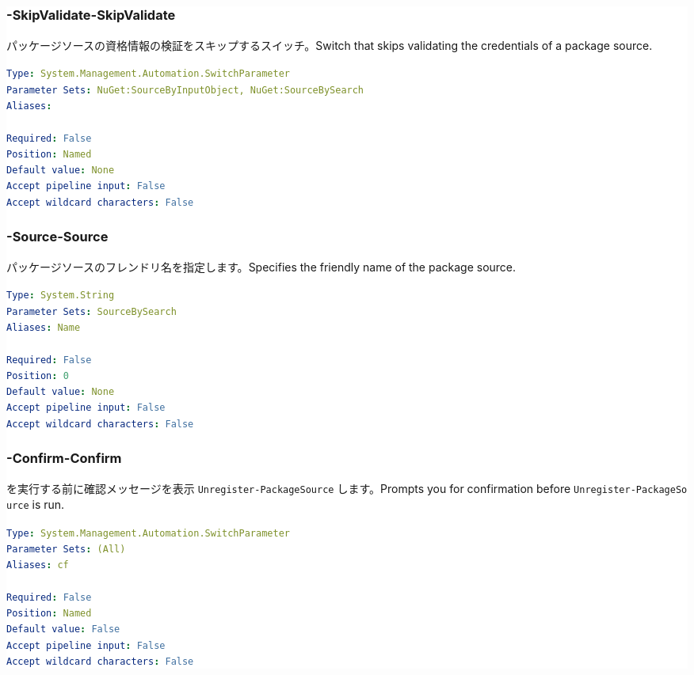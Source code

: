 ### <span data-ttu-id="e9cd2-157">-SkipValidate</span><span class="sxs-lookup"><span data-stu-id="e9cd2-157">-SkipValidate</span></span>

<span data-ttu-id="e9cd2-158">パッケージソースの資格情報の検証をスキップするスイッチ。</span><span class="sxs-lookup"><span data-stu-id="e9cd2-158">Switch that skips validating the credentials of a package source.</span></span>

```yaml
Type: System.Management.Automation.SwitchParameter
Parameter Sets: NuGet:SourceByInputObject, NuGet:SourceBySearch
Aliases:

Required: False
Position: Named
Default value: None
Accept pipeline input: False
Accept wildcard characters: False
```

### <span data-ttu-id="e9cd2-159">-Source</span><span class="sxs-lookup"><span data-stu-id="e9cd2-159">-Source</span></span>

<span data-ttu-id="e9cd2-160">パッケージソースのフレンドリ名を指定します。</span><span class="sxs-lookup"><span data-stu-id="e9cd2-160">Specifies the friendly name of the package source.</span></span>

```yaml
Type: System.String
Parameter Sets: SourceBySearch
Aliases: Name

Required: False
Position: 0
Default value: None
Accept pipeline input: False
Accept wildcard characters: False
```

### <span data-ttu-id="e9cd2-161">-Confirm</span><span class="sxs-lookup"><span data-stu-id="e9cd2-161">-Confirm</span></span>

<span data-ttu-id="e9cd2-162">を実行する前に確認メッセージを表示 `Unregister-PackageSource` します。</span><span class="sxs-lookup"><span data-stu-id="e9cd2-162">Prompts you for confirmation before `Unregister-PackageSource` is run.</span></span>

```yaml
Type: System.Management.Automation.SwitchParameter
Parameter Sets: (All)
Aliases: cf

Required: False
Position: Named
Default value: False
Accept pipeline input: False
Accept wildcard characters: False
```
